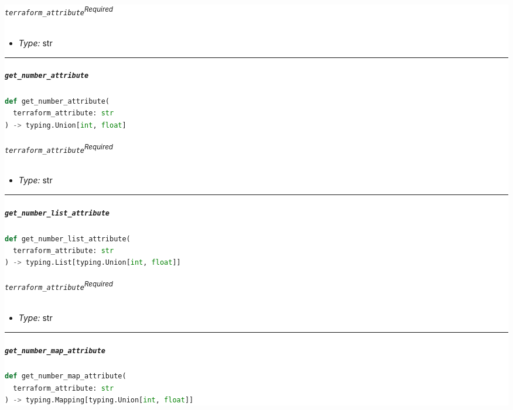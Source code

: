 ###### `terraform_attribute`<sup>Required</sup> <a name="terraform_attribute" id="@cdktf/provider-upcloud.dataUpcloudStorage.DataUpcloudStorage.getListAttribute.parameter.terraformAttribute"></a>

- *Type:* str

---

##### `get_number_attribute` <a name="get_number_attribute" id="@cdktf/provider-upcloud.dataUpcloudStorage.DataUpcloudStorage.getNumberAttribute"></a>

```python
def get_number_attribute(
  terraform_attribute: str
) -> typing.Union[int, float]
```

###### `terraform_attribute`<sup>Required</sup> <a name="terraform_attribute" id="@cdktf/provider-upcloud.dataUpcloudStorage.DataUpcloudStorage.getNumberAttribute.parameter.terraformAttribute"></a>

- *Type:* str

---

##### `get_number_list_attribute` <a name="get_number_list_attribute" id="@cdktf/provider-upcloud.dataUpcloudStorage.DataUpcloudStorage.getNumberListAttribute"></a>

```python
def get_number_list_attribute(
  terraform_attribute: str
) -> typing.List[typing.Union[int, float]]
```

###### `terraform_attribute`<sup>Required</sup> <a name="terraform_attribute" id="@cdktf/provider-upcloud.dataUpcloudStorage.DataUpcloudStorage.getNumberListAttribute.parameter.terraformAttribute"></a>

- *Type:* str

---

##### `get_number_map_attribute` <a name="get_number_map_attribute" id="@cdktf/provider-upcloud.dataUpcloudStorage.DataUpcloudStorage.getNumberMapAttribute"></a>

```python
def get_number_map_attribute(
  terraform_attribute: str
) -> typing.Mapping[typing.Union[int, float]]
```
